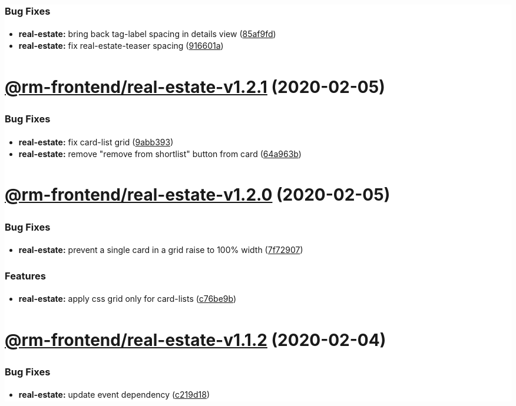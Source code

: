 
### Bug Fixes

* **real-estate:** bring back tag-label spacing in details view ([85af9fd](https://bitbucket.ruhmesmeile.tools/projects/front/repos/rm-frontend/commits/85af9fd))
* **real-estate:** fix real-estate-teaser spacing ([916601a](https://bitbucket.ruhmesmeile.tools/projects/front/repos/rm-frontend/commits/916601a))

<a name="@rm-frontend/real-estate-v1.2.1"></a>
# [@rm-frontend/real-estate-v1.2.1](https://bitbucket.ruhmesmeile.tools/projects/front/repos/rm-frontend/compare/diff?targetBranch=refs%2Ftags%2Freal-estate@1.2.0@latest&sourceBranch=refs%2Ftags%2Freal-estate@1.2.1@latest) (2020-02-05)


### Bug Fixes

* **real-estate:** fix card-list grid ([9abb393](https://bitbucket.ruhmesmeile.tools/projects/front/repos/rm-frontend/commits/9abb393))
* **real-estate:** remove "remove from shortlist" button from card ([64a963b](https://bitbucket.ruhmesmeile.tools/projects/front/repos/rm-frontend/commits/64a963b))

<a name="@rm-frontend/real-estate-v1.2.0"></a>
# [@rm-frontend/real-estate-v1.2.0](https://bitbucket.ruhmesmeile.tools/projects/front/repos/rm-frontend/compare/diff?targetBranch=refs%2Ftags%2Freal-estate@1.1.2@next&sourceBranch=refs%2Ftags%2Freal-estate@1.2.0@next) (2020-02-05)


### Bug Fixes

* **real-estate:** prevent a single card in a grid raise to 100% width ([7f72907](https://bitbucket.ruhmesmeile.tools/projects/front/repos/rm-frontend/commits/7f72907))


### Features

* **real-estate:** apply css grid only for card-lists ([c76be9b](https://bitbucket.ruhmesmeile.tools/projects/front/repos/rm-frontend/commits/c76be9b))

<a name="@rm-frontend/real-estate-v1.1.2"></a>
# [@rm-frontend/real-estate-v1.1.2](https://bitbucket.ruhmesmeile.tools/projects/front/repos/rm-frontend/compare/diff?targetBranch=refs%2Ftags%2Freal-estate@1.1.1@next&sourceBranch=refs%2Ftags%2Freal-estate@1.1.2@next) (2020-02-04)


### Bug Fixes

* **real-estate:** update event dependency ([c219d18](https://bitbucket.ruhmesmeile.tools/projects/front/repos/rm-frontend/commits/c219d18))

